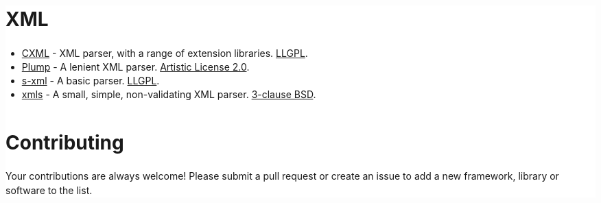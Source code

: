 
XML
===

* [CXML][70] - XML parser, with a range of extension libraries. [LLGPL][8].
* [Plump][71] - A lenient XML parser. [Artistic License 2.0][51].
* [s-xml][168] - A basic parser. [LLGPL][8].
* [xmls][169] - A small, simple, non-validating XML parser. [3-clause BSD][15].


Contributing
============
Your contributions are always welcome! Please submit a pull request or create
an issue to add a new framework, library or software to the list.

[1]: https://common-lisp.net/project/armedbear/
[2]: http://www.gnu.org/copyleft/gpl.html
[3]: http://www.gnu.org/software/classpath/license.html
[4]: https://common-lisp.net/project/armedbear/faq.shtml#qa
[5]: http://www.clisp.org/
[6]: http://www.gnu.org/software/clisp/impnotes.html
[7]: http://ccl.clozure.com/
[8]: http://opensource.franz.com/preamble.html
[9]: https://www.cons.org/cmucl/
[10]: https://common-lisp.net/project/ecl/
[11]: http://www.gnu.org/licenses/old-licenses/lgpl-2.1.html
[12]: http://www.sbcl.org/index.html
[13]: http://www.sbcl.org/manual/index.html#ANSI-Conformance
[14]: http://directory.fsf.org/wiki/License:Expat
[15]: http://directory.fsf.org/wiki/License:BSD_3Clause
[16]: https://www.quicklisp.org/beta/
[17]: http://www.gigamonkeys.com/book/
[18]: http://landoflisp.com/
[19]: http://www.paulgraham.com/acl.html
[20]: http://www.cs.northwestern.edu/academics/courses/325/readings/graham/graham-notes.html
[21]: http://www.goodreads.com/book/show/1175730.Object_Oriented_Programming_in_Common_LISP
[22]: http://www.lispworks.com/documentation/lw50/CLHS/Front/index.htm
[23]: https://github.com/fukamachi/sxql
[24]: http://minispec.org/index.html
[25]: http://clqr.boundp.org/index.html
[26]: http://www.paulgraham.com/onlisp.html
[27]: https://arxiv.org/abs/1209.5626
[28]: http://quickdocs.org/
[29]: https://github.com/slime/slime
[30]: https://github.com/fukamachi/datafly
[31]: https://github.com/fukamachi/mito
[32]: http://marijnhaverbeke.nl/postmodern/
[33]: http://directory.fsf.org/wiki/License:Zlib
[34]: https://github.com/fukamachi/cl-dbi
[35]: https://github.com/vseloved/cl-redis
[36]: https://github.com/fons/cl-mongo
[37]: https://github.com/orthecreedence/cl-rethinkdb
[38]: https://common-lisp.net/project/clouchdb/
[39]: http://directory.fsf.org/wiki?title=License:FreeBSD
[40]: https://github.com/quasi/cl-memcached
[41]: https://github.com/html/clache
[42]: https://github.com/eudoxia0/crane
[43]: https://github.com/cffi/cffi
[44]: https://github.com/rpav/cl-autowrap
[45]: https://common-lisp.net/project/cl-plus-j/
[46]: http://foil.sourceforge.net/
[47]: http://directory.fsf.org/wiki/License:CPLv1.0
[48]: https://github.com/pinterface/burgled-batteries
[49]: http://method-combination.net/lisp/ironclad/
[50]: https://github.com/Shinmera/crypto-shortcuts
[51]: http://directory.fsf.org/wiki/License:ArtisticLicense2.0
[52]: https://github.com/cbaggers/varjo
[53]: https://github.com/rpav/cl-cairo2
[54]: http://directory.fsf.org/wiki/License:Boost1.0
[55]: http://www.xach.com/lisp/vecto/
[56]: http://www.xach.com/lisp/zpng/
[57]: https://code.google.com/archive/p/cl-svg
[58]: https://github.com/anwyn/cl-horde3d/
[59]: http://directory.fsf.org/wiki/License:EPLv1.0
[60]: https://github.com/lispgames/cl-sdl2
[61]: http://weitz.de/cl-gd/
[62]: https://github.com/aerique/okra
[63]: https://github.com/BradWBeer/CLinch
[64]: https://github.com/commonqt/commonqt
[65]: http://www.crategus.com/books/cl-cffi-gtk/
[66]: https://github.com/mmontone/cl-xul
[67]: http://xelf.me/
[68]: http://weitz.de/cl-ppcre/
[69]: https://github.com/nikodemus/esrap
[70]: https://common-lisp.net/project/cxml/
[71]: https://github.com/Shinmera/plump
[72]: https://github.com/Shinmera/lquery
[73]: https://github.com/orthecreedence/http-parse
[74]: https://github.com/a0-prw/simple-currency
[75]: https://github.com/archimag/puri-unicode
[75]: https://github.com/hankhero/cl-json
[76]: https://github.com/madnificent/jsown
[77]: https://github.com/Shinmera/ratify
[78]: http://weitz.de/drakma/
[79]: https://github.com/usocket/usocket
[80]: https://github.com/eudoxia0/postmaster
[81]: https://github.com/eudoxia0/trivial-ssh
[82]: https://github.com/Shinmera/colleen
[83]: https://www.common-lisp.net/project/cl-irc/
[84]: https://common-lisp.net/project/gsll/
[85]: https://github.com/blindglobe/common-lisp-stat/
[86]: https://github.com/blindglobe/lisp-matrix
[87]: https://github.com/tkych/cl-spark
[88]: https://github.com/vseloved/cl-nlp
[89]: http://directory.fsf.org/wiki/License:Apache2.0
[90]: https://github.com/fukamachi/clack
[91]: https://github.com/Shirakumo/radiance
[92]: https://github.com/fukamachi/caveman
[93]: https://github.com/fukamachi/ningle
[94]: https://github.com/eudoxia0/clack-errors
[95]: https://github.com/eudoxia0/hermetic
[96]: https://common-lisp.net/project/cl-openid/darcs/cl-openid/
[97]: https://github.com/dmitrys99/saluto
[98]: https://github.com/eudoxia0/eco
[99]: https://github.com/archimag/cl-closure-template
[100]: https://github.com/mmontone/djula
[101]: https://github.com/arielnetworks/cl-markup
[102]: https://github.com/vsedach/Parenscript
[103]: http://marijnhaverbeke.nl/cl-javascript/
[104]: http://marijnhaverbeke.nl/parse-js/
[105]: https://github.com/eudoxia0/avatar-api
[106]: https://github.com/Shinmera/chirp
[107]: https://github.com/Shinmera/humbler
[108]: http://weitz.de/hunchentoot/
[109]: https://github.com/orthecreedence/wookie
[110]: https://github.com/franzinc/aserve
[111]: http://weitz.de/cl-fad/
[112]: https://github.com/sionescu/iolib
[113]: https://github.com/rpav/fast-io
[114]: https://github.com/lmj/lparallel
[115]: https://github.com/pkhuong/Xecto
[116]: https://github.com/orthecreedence/cl-async
[117]: https://github.com/zkat/chanl
[118]: https://github.com/takagi/cl-cuda
[119]: https://common-lisp.net/project/trivial-utf-8/
[120]: https://github.com/cl-babel/babel
[121]: https://github.com/fukamachi/cl-locale
[122]: https://common-lisp.net/project/local-time/
[123]: https://github.com/sionescu/fiveam

[124]: https://github.com/7max/log4cl
[125]: https://github.com/cl21/cl21
[126]: https://github.com/m2ym/cl-syntax
[127]: https://github.com/m2ym/cl-annot
[128]: http://www.cliki.net/cl-2dsyntax
[129]: https://github.com/melisgl/named-readtables
[130]: http://www.cliki.net/cl-interpol
[131]: https://common-lisp.net/project/asdf/
[132]: https://github.com/eudoxia0/asdf-linguist
[133]: https://github.com/CodyReichert/cl-disque
[134]: https://github.com/tarballs-are-good/quickutil
[135]: https://github.com/fukamachi/qlot
[136]: https://github.com/fukamachi/cl-project
[137]: http://mr.gy/software/texp/
[138]: https://github.com/tkych/donuts
[139]: https://common-lisp.net/project/iterate/
[140]: https://github.com/tkych/quicksearch
[141]: https://github.com/fukamachi/lesque
[142]: https://github.com/fukamachi/envy
[143]: https://github.com/Shinmera/ubiquitous
[144]: https://github.com/Shinmera/trivial-benchmark
[145]: https://github.com/m2ym/trivial-types
[146]: https://bitbucket.org/tarballs_are_good/cl-algebraic-data-type
[147]: https://bitbucket.org/tarballs_are_good/template
[148]: https://bitbucket.org/tarballs_are_good/interface
[149]: https://common-lisp.net/project/alexandria/
[150]: https://github.com/TBRSS/serapeum/
[151]: https://github.com/tgutu/clunit
[152]: http://lisptips.com/
[153]: https://github.com/ahungry/glyphs/
[154]: https://cheryllium.wordpress.com/2014/02/22/commonqt-tutorial-1/
[155]: https://github.com/dmitryvk/cl-sqlite
[156]: http://letoverlambda.com/
[157]: http://norvig.com/paip.html
[158]: https://common-lisp.net/project/anaphora/
[159]: http://weblocks-framework.info/
[160]: http://www.cs.cmu.edu/Groups/AI/html/cltl/cltl2.html
[161]: http://www.cs.cmu.edu/afs/cs.cmu.edu/user/dst/www/LispBook/index.html
[162]: http://cliki.net/closer-mop
[163]: https://github.com/3b/cl-opengl
[164]: http://quickdocs.org/fset/
[165]: http://maxima.sourceforge.net/
[166]: http://www.xach.com/lisp/salza2/
[167]: https://github.com/froydnj/chipz
[168]: http://cliki.net/S-XML
[169]: http://quickdocs.org/xmls/
[170]: https://github.com/AccelerationNet/cl-csv
[171]: https://common-lisp.net/project/bordeaux-threads/
[172]: https://common-lisp.net/project/osicat/
[173]: http://www.swig.org/
[174]: https://github.com/trivial-garbage/trivial-garbage
[175]: https://github.com/gwkkwg/lift
[176]: https://github.com/gwkkwg/lift/blob/master/COPYING
[177]: http://dwim.hu/project/hu.dwim.stefil?_x=BGZm&_f=SnpbobKv
[178]: https://github.com/dmitryvk/cl-gtk2
[179]: http://www.peter-herth.de/ltk/
[180]: https://github.com/lispbuilder/lispbuilder
[181]: https://github.com/ahefner/mixalot
[182]: https://github.com/mishoo/sytes
[183]: https://github.com/hargettp/hh-web
[184]: http://weitz.de/cl-who/
[185]: https://github.com/paddymul/css-lite
[186]: http://www.cliki.net/CLSQL
[187]: https://github.com/kovisoft/slimv
[188]: https://github.com/triclops200/quickapp
[189]: https://github.com/triclops200/quickapp-cli
[190]: https://www.gnu.org/software/gcl/
[191]: https://github.com/ruricolist/spinneret
[192]: https://ceramic.github.io/
[193]: https://github.com/CodyReichert/cl-ses/
[194]: https://github.com/fukamachi/prove
[195]: https://learnxinyminutes.com/docs/common-lisp/
[196]: http://www.tutorialspoint.com/lisp/index.htm
[197]: https://github.com/google/lisp-koans
[198]: http://emergent-languages.org/Babel2/
[199]: https://github.com/fukamachi/dexador
[200]: https://opensource.org/licenses/MIT
[201]: https://shinmera.github.io/portacle/
[202]: https://github.com/roswell/roswell
[203]: https://github.com/listp/lisp-machine
[204]: https://github.com/fukamachi/quri